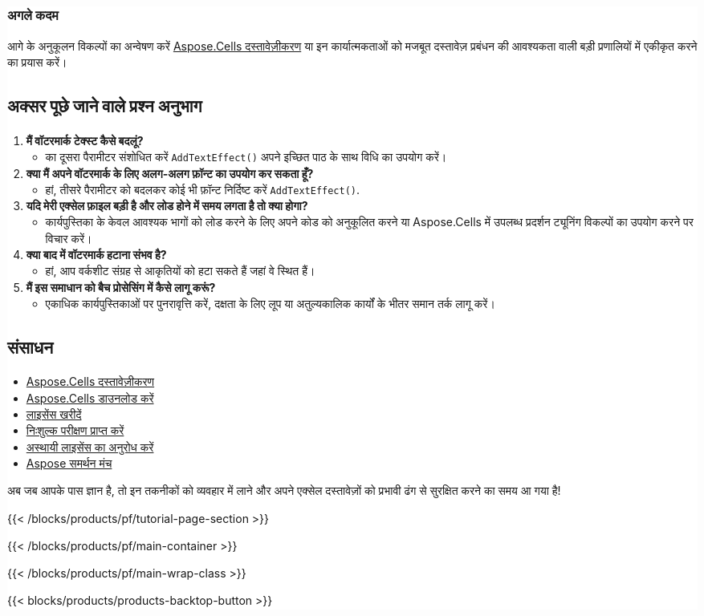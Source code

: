 ### अगले कदम
आगे के अनुकूलन विकल्पों का अन्वेषण करें [Aspose.Cells दस्तावेज़ीकरण](https://reference.aspose.com/cells/net/) या इन कार्यात्मकताओं को मजबूत दस्तावेज़ प्रबंधन की आवश्यकता वाली बड़ी प्रणालियों में एकीकृत करने का प्रयास करें।

## अक्सर पूछे जाने वाले प्रश्न अनुभाग
1. **मैं वॉटरमार्क टेक्स्ट कैसे बदलूं?**
   - का दूसरा पैरामीटर संशोधित करें `AddTextEffect()` अपने इच्छित पाठ के साथ विधि का उपयोग करें।
2. **क्या मैं अपने वॉटरमार्क के लिए अलग-अलग फ़ॉन्ट का उपयोग कर सकता हूँ?**
   - हां, तीसरे पैरामीटर को बदलकर कोई भी फ़ॉन्ट निर्दिष्ट करें `AddTextEffect()`.
3. **यदि मेरी एक्सेल फ़ाइल बड़ी है और लोड होने में समय लगता है तो क्या होगा?**
   - कार्यपुस्तिका के केवल आवश्यक भागों को लोड करने के लिए अपने कोड को अनुकूलित करने या Aspose.Cells में उपलब्ध प्रदर्शन ट्यूनिंग विकल्पों का उपयोग करने पर विचार करें।
4. **क्या बाद में वॉटरमार्क हटाना संभव है?**
   - हां, आप वर्कशीट संग्रह से आकृतियों को हटा सकते हैं जहां वे स्थित हैं।
5. **मैं इस समाधान को बैच प्रोसेसिंग में कैसे लागू करूं?**
   - एकाधिक कार्यपुस्तिकाओं पर पुनरावृत्ति करें, दक्षता के लिए लूप या अतुल्यकालिक कार्यों के भीतर समान तर्क लागू करें।

## संसाधन
- [Aspose.Cells दस्तावेज़ीकरण](https://reference.aspose.com/cells/net/)
- [Aspose.Cells डाउनलोड करें](https://releases.aspose.com/cells/net/)
- [लाइसेंस खरीदें](https://purchase.aspose.com/buy)
- [निःशुल्क परीक्षण प्राप्त करें](https://releases.aspose.com/cells/net/)
- [अस्थायी लाइसेंस का अनुरोध करें](https://purchase.aspose.com/temporary-license/)
- [Aspose समर्थन मंच](https://forum.aspose.com/c/cells/9)

अब जब आपके पास ज्ञान है, तो इन तकनीकों को व्यवहार में लाने और अपने एक्सेल दस्तावेज़ों को प्रभावी ढंग से सुरक्षित करने का समय आ गया है!


{{< /blocks/products/pf/tutorial-page-section >}}

{{< /blocks/products/pf/main-container >}}

{{< /blocks/products/pf/main-wrap-class >}}

{{< blocks/products/products-backtop-button >}}